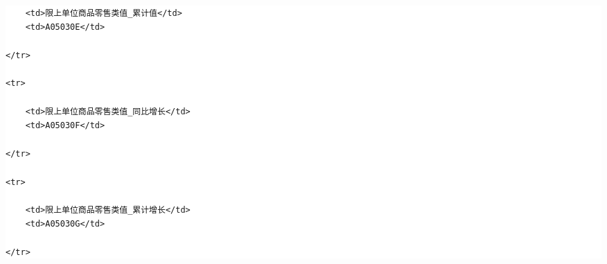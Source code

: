         <td>限上单位商品零售类值_累计值</td>
        <td>A05030E</td>

    </tr>
    
    <tr>

        <td>限上单位商品零售类值_同比增长</td>
        <td>A05030F</td>

    </tr>
    
    <tr>

        <td>限上单位商品零售类值_累计增长</td>
        <td>A05030G</td>

    </tr>
    
</table>